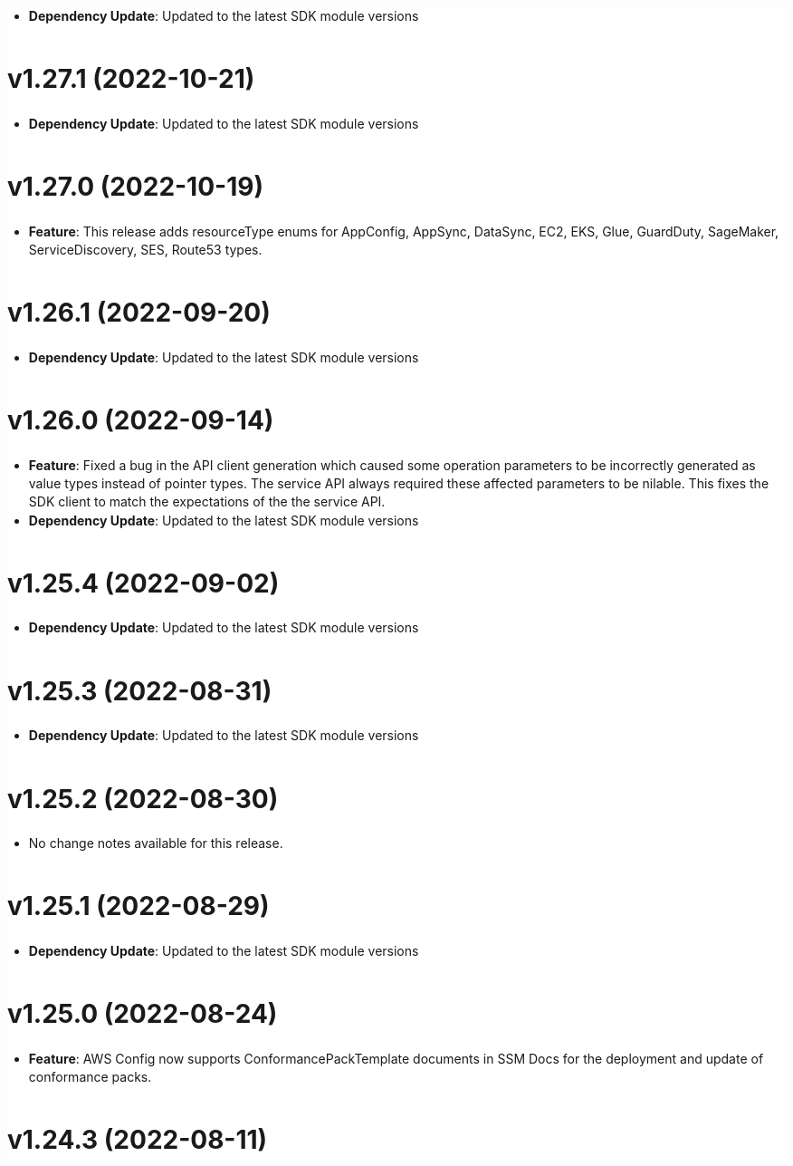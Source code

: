 * **Dependency Update**: Updated to the latest SDK module versions

# v1.27.1 (2022-10-21)

* **Dependency Update**: Updated to the latest SDK module versions

# v1.27.0 (2022-10-19)

* **Feature**: This release adds resourceType enums for AppConfig, AppSync, DataSync, EC2, EKS, Glue, GuardDuty, SageMaker, ServiceDiscovery, SES, Route53 types.

# v1.26.1 (2022-09-20)

* **Dependency Update**: Updated to the latest SDK module versions

# v1.26.0 (2022-09-14)

* **Feature**: Fixed a bug in the API client generation which caused some operation parameters to be incorrectly generated as value types instead of pointer types. The service API always required these affected parameters to be nilable. This fixes the SDK client to match the expectations of the the service API.
* **Dependency Update**: Updated to the latest SDK module versions

# v1.25.4 (2022-09-02)

* **Dependency Update**: Updated to the latest SDK module versions

# v1.25.3 (2022-08-31)

* **Dependency Update**: Updated to the latest SDK module versions

# v1.25.2 (2022-08-30)

* No change notes available for this release.

# v1.25.1 (2022-08-29)

* **Dependency Update**: Updated to the latest SDK module versions

# v1.25.0 (2022-08-24)

* **Feature**: AWS Config now supports ConformancePackTemplate documents in SSM Docs for the deployment and update of conformance packs.

# v1.24.3 (2022-08-11)
